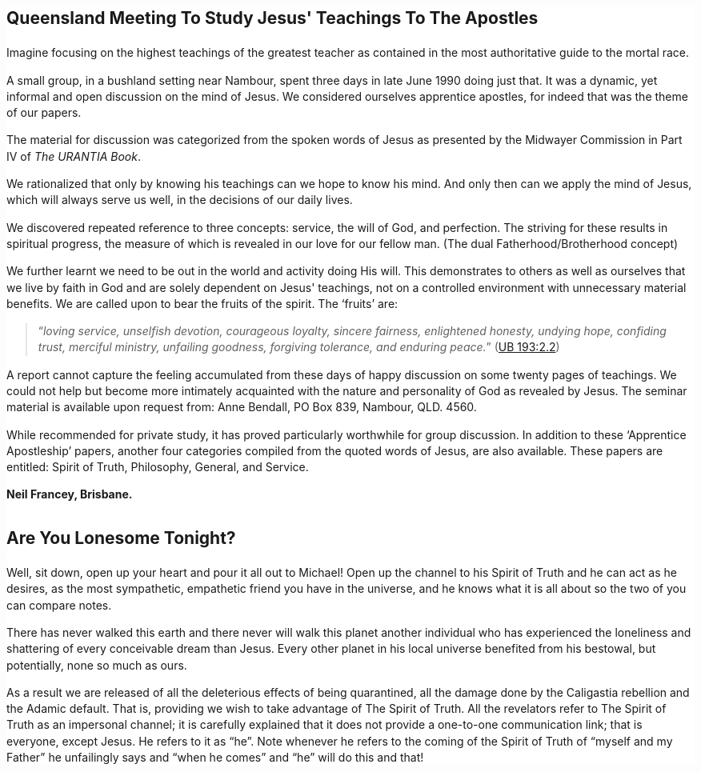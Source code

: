 ## Queensland Meeting To Study Jesus' Teachings To The Apostles

Imagine focusing on the highest teachings of the greatest teacher as contained in the most authoritative guide to the mortal race.

A small group, in a bushland setting near Nambour, spent three days in late June 1990 doing just that. It was a dynamic, yet informal and open discussion on the mind of Jesus. We considered ourselves apprentice apostles, for indeed that was the theme of our papers.

The material for discussion was categorized from the spoken words of Jesus as presented by the Midwayer Commission in Part IV of _The URANTIA Book_.

We rationalized that only by knowing his teachings can we hope to know his mind. And only then can we apply the mind of Jesus, which will always serve us well, in the decisions of our daily lives.

We discovered repeated reference to three concepts: service, the will of God, and perfection. The striving for these results in spiritual progress, the measure of which is revealed in our love for our fellow man. (The dual Fatherhood/Brotherhood concept)

We further learnt we need to be out in the world and activity doing His will. This demonstrates to others as well as ourselves that we live by faith in God and are solely dependent on Jesus' teachings, not on a controlled environment with unnecessary material benefits. We are called upon to bear the fruits of the spirit. The ‘fruits’ are:

> “_loving service, unselfish devotion, courageous loyalty, sincere fairness, enlightened honesty, undying hope, confiding trust, merciful ministry, unfailing goodness, forgiving tolerance, and enduring peace._” (<a id="a238_213"></a>[UB 193:2.2](/en/The_Urantia_Book/193#p2_2))

A report cannot capture the feeling accumulated from these days of happy discussion on some twenty pages of teachings. We could not help but become more intimately acquainted with the nature and personality of God as revealed by Jesus. The seminar material is available upon request from: Anne Bendall, PO Box 839, Nambour, QLD. 4560.

While recommended for private study, it has proved particularly worthwhile for group discussion. In addition to these ‘Apprentice Apostleship’ papers, another four categories compiled from the quoted words of Jesus, are also available. These papers are entitled: Spirit of Truth, Philosophy, General, and Service.

**Neil Francey, Brisbane.**

## Are You Lonesome Tonight?

Well, sit down, open up your heart and pour it all out to Michael! Open up the channel to his Spirit of Truth and he can act as he desires, as the most sympathetic, empathetic friend you have in the universe, and he knows what it is all about so the two of you can compare notes.

There has never walked this earth and there never will walk this planet another individual who has experienced the loneliness and shattering of every conceivable dream than Jesus. Every other planet in his local universe benefited from his bestowal, but potentially, none so much as ours.

As a result we are released of all the deleterious effects of being quarantined, all the damage done by the Caligastia rebellion and the Adamic default. That is, providing we wish to take advantage of The Spirit of Truth. All the revelators refer to The Spirit of Truth as an impersonal channel; it is carefully explained that it does not provide a one-to-one communication link; that is everyone, except Jesus. He refers to it as “he”. Note whenever he refers to the coming of the Spirit of Truth of “myself and my Father” he unfailingly says and “when he comes” and “he” will do this and that!
